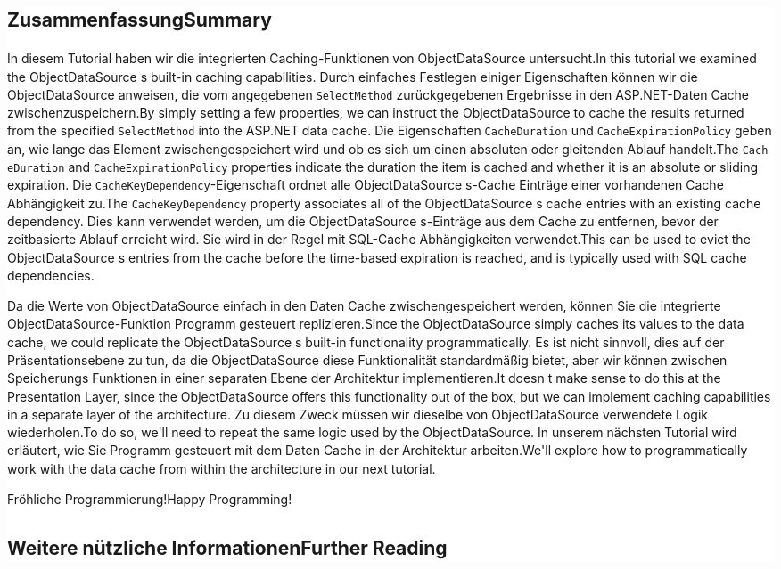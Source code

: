 ## <a name="summary"></a><span data-ttu-id="e1eb9-300">Zusammenfassung</span><span class="sxs-lookup"><span data-stu-id="e1eb9-300">Summary</span></span>

<span data-ttu-id="e1eb9-301">In diesem Tutorial haben wir die integrierten Caching-Funktionen von ObjectDataSource untersucht.</span><span class="sxs-lookup"><span data-stu-id="e1eb9-301">In this tutorial we examined the ObjectDataSource s built-in caching capabilities.</span></span> <span data-ttu-id="e1eb9-302">Durch einfaches Festlegen einiger Eigenschaften können wir die ObjectDataSource anweisen, die vom angegebenen `SelectMethod` zurückgegebenen Ergebnisse in den ASP.NET-Daten Cache zwischenzuspeichern.</span><span class="sxs-lookup"><span data-stu-id="e1eb9-302">By simply setting a few properties, we can instruct the ObjectDataSource to cache the results returned from the specified `SelectMethod` into the ASP.NET data cache.</span></span> <span data-ttu-id="e1eb9-303">Die Eigenschaften `CacheDuration` und `CacheExpirationPolicy` geben an, wie lange das Element zwischengespeichert wird und ob es sich um einen absoluten oder gleitenden Ablauf handelt.</span><span class="sxs-lookup"><span data-stu-id="e1eb9-303">The `CacheDuration` and `CacheExpirationPolicy` properties indicate the duration the item is cached and whether it is an absolute or sliding expiration.</span></span> <span data-ttu-id="e1eb9-304">Die `CacheKeyDependency`-Eigenschaft ordnet alle ObjectDataSource s-Cache Einträge einer vorhandenen Cache Abhängigkeit zu.</span><span class="sxs-lookup"><span data-stu-id="e1eb9-304">The `CacheKeyDependency` property associates all of the ObjectDataSource s cache entries with an existing cache dependency.</span></span> <span data-ttu-id="e1eb9-305">Dies kann verwendet werden, um die ObjectDataSource s-Einträge aus dem Cache zu entfernen, bevor der zeitbasierte Ablauf erreicht wird. Sie wird in der Regel mit SQL-Cache Abhängigkeiten verwendet.</span><span class="sxs-lookup"><span data-stu-id="e1eb9-305">This can be used to evict the ObjectDataSource s entries from the cache before the time-based expiration is reached, and is typically used with SQL cache dependencies.</span></span>

<span data-ttu-id="e1eb9-306">Da die Werte von ObjectDataSource einfach in den Daten Cache zwischengespeichert werden, können Sie die integrierte ObjectDataSource-Funktion Programm gesteuert replizieren.</span><span class="sxs-lookup"><span data-stu-id="e1eb9-306">Since the ObjectDataSource simply caches its values to the data cache, we could replicate the ObjectDataSource s built-in functionality programmatically.</span></span> <span data-ttu-id="e1eb9-307">Es ist nicht sinnvoll, dies auf der Präsentationsebene zu tun, da die ObjectDataSource diese Funktionalität standardmäßig bietet, aber wir können zwischen Speicherungs Funktionen in einer separaten Ebene der Architektur implementieren.</span><span class="sxs-lookup"><span data-stu-id="e1eb9-307">It doesn t make sense to do this at the Presentation Layer, since the ObjectDataSource offers this functionality out of the box, but we can implement caching capabilities in a separate layer of the architecture.</span></span> <span data-ttu-id="e1eb9-308">Zu diesem Zweck müssen wir dieselbe von ObjectDataSource verwendete Logik wiederholen.</span><span class="sxs-lookup"><span data-stu-id="e1eb9-308">To do so, we'll need to repeat the same logic used by the ObjectDataSource.</span></span> <span data-ttu-id="e1eb9-309">In unserem nächsten Tutorial wird erläutert, wie Sie Programm gesteuert mit dem Daten Cache in der Architektur arbeiten.</span><span class="sxs-lookup"><span data-stu-id="e1eb9-309">We'll explore how to programmatically work with the data cache from within the architecture in our next tutorial.</span></span>

<span data-ttu-id="e1eb9-310">Fröhliche Programmierung!</span><span class="sxs-lookup"><span data-stu-id="e1eb9-310">Happy Programming!</span></span>

## <a name="further-reading"></a><span data-ttu-id="e1eb9-311">Weitere nützliche Informationen</span><span class="sxs-lookup"><span data-stu-id="e1eb9-311">Further Reading</span></span>
